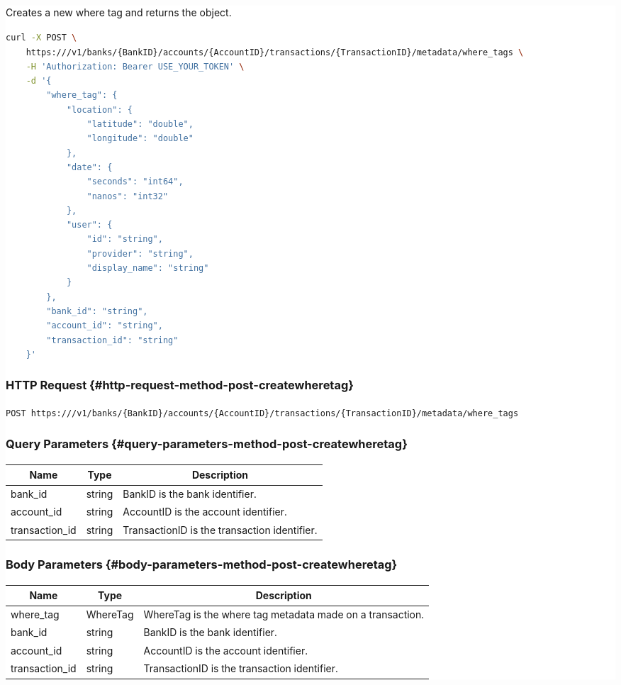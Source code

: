 Creates a new where tag and returns the object.

```sh
curl -X POST \
	https:///v1/banks/{BankID}/accounts/{AccountID}/transactions/{TransactionID}/metadata/where_tags \
	-H 'Authorization: Bearer USE_YOUR_TOKEN' \
	-d '{
		"where_tag": {
			"location": {
				"latitude": "double",
				"longitude": "double"
			},
			"date": {
				"seconds": "int64",
				"nanos": "int32"
			},
			"user": {
				"id": "string",
				"provider": "string",
				"display_name": "string"
			}
		},
		"bank_id": "string",
		"account_id": "string",
		"transaction_id": "string"
	}'
```

### HTTP Request {#http-request-method-post-createwheretag}

`POST https:///v1/banks/{BankID}/accounts/{AccountID}/transactions/{TransactionID}/metadata/where_tags`

### Query Parameters {#query-parameters-method-post-createwheretag}

| Name           | Type   | Description                                  |
|----------------|--------|----------------------------------------------|
| bank_id        | string | BankID is the bank identifier.               |
| account_id     | string | AccountID is the account identifier.         |
| transaction_id | string | TransactionID is the transaction identifier. |

### Body Parameters {#body-parameters-method-post-createwheretag}

| Name           | Type     | Description                                               |
|----------------|----------|-----------------------------------------------------------|
| where_tag      | WhereTag | WhereTag is the where tag metadata made on a transaction. |
| bank_id        | string   | BankID is the bank identifier.                            |
| account_id     | string   | AccountID is the account identifier.                      |
| transaction_id | string   | TransactionID is the transaction identifier.              |

